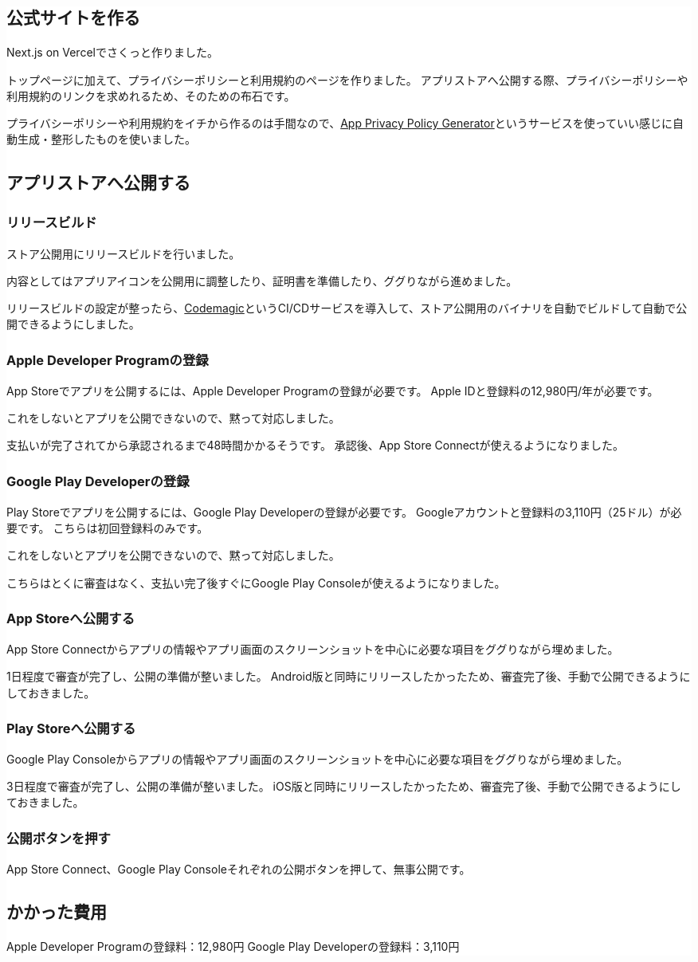 ## 公式サイトを作る
Next.js on Vercelでさくっと作りました。

トップページに加えて、プライバシーポリシーと利用規約のページを作りました。
アプリストアへ公開する際、プライバシーポリシーや利用規約のリンクを求めれるため、そのための布石です。

プライバシーポリシーや利用規約をイチから作るのは手間なので、[App Privacy Policy Generator](https://app-privacy-policy-generator.firebaseapp.com/)というサービスを使っていい感じに自動生成・整形したものを使いました。


## アプリストアへ公開する
### リリースビルド
ストア公開用にリリースビルドを行いました。

内容としてはアプリアイコンを公開用に調整したり、証明書を準備したり、ググりながら進めました。

リリースビルドの設定が整ったら、[Codemagic](https://codemagic.io/start/)というCI/CDサービスを導入して、ストア公開用のバイナリを自動でビルドして自動で公開できるようにしました。

### Apple Developer Programの登録
App Storeでアプリを公開するには、Apple Developer Programの登録が必要です。
Apple IDと登録料の12,980円/年が必要です。

これをしないとアプリを公開できないので、黙って対応しました。

支払いが完了されてから承認されるまで48時間かかるそうです。
承認後、App Store Connectが使えるようになりました。

### Google Play Developerの登録
Play Storeでアプリを公開するには、Google Play Developerの登録が必要です。
Googleアカウントと登録料の3,110円（25ドル）が必要です。
こちらは初回登録料のみです。

これをしないとアプリを公開できないので、黙って対応しました。

こちらはとくに審査はなく、支払い完了後すぐにGoogle Play Consoleが使えるようになりました。

### App Storeへ公開する
App Store Connectからアプリの情報やアプリ画面のスクリーンショットを中心に必要な項目をググりながら埋めました。

1日程度で審査が完了し、公開の準備が整いました。
Android版と同時にリリースしたかったため、審査完了後、手動で公開できるようにしておきました。

### Play Storeへ公開する
Google Play Consoleからアプリの情報やアプリ画面のスクリーンショットを中心に必要な項目をググりながら埋めました。

3日程度で審査が完了し、公開の準備が整いました。
iOS版と同時にリリースしたかったため、審査完了後、手動で公開できるようにしておきました。

### 公開ボタンを押す
App Store Connect、Google Play Consoleそれぞれの公開ボタンを押して、無事公開です。

## かかった費用
Apple Developer Programの登録料：12,980円
Google Play Developerの登録料：3,110円

